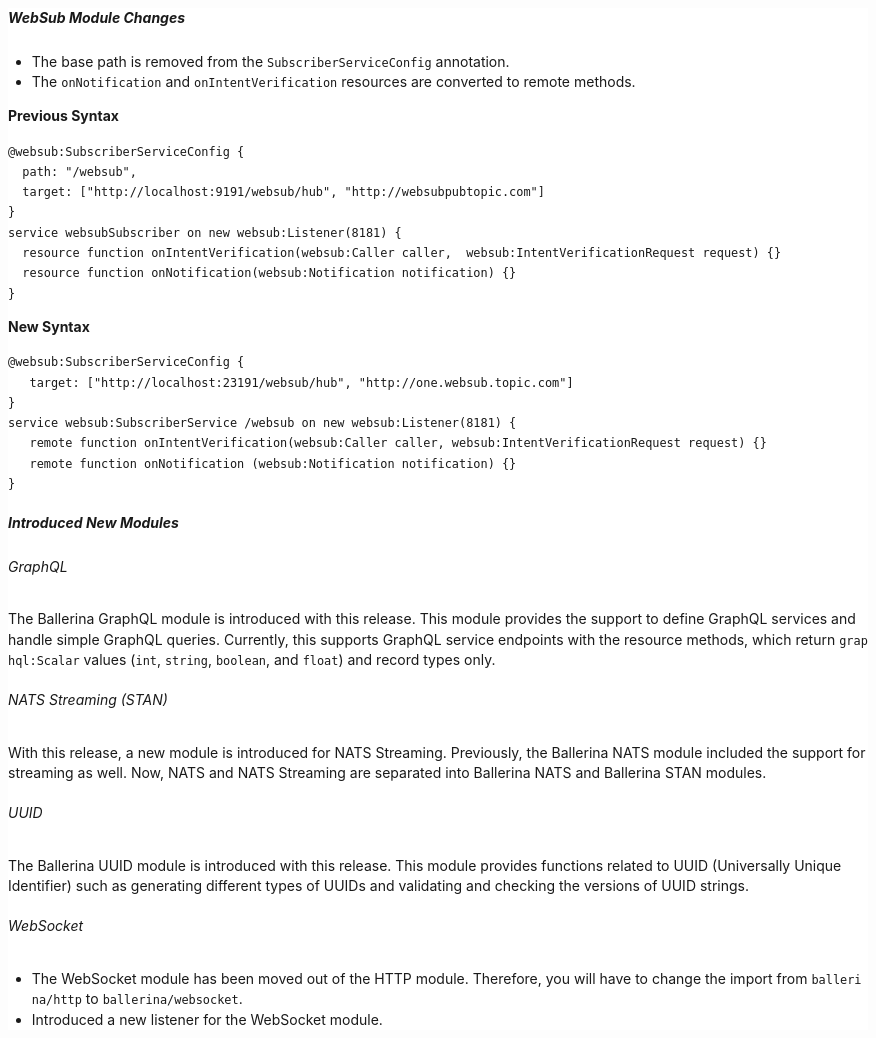 ##### WebSub Module Changes

- The base path is removed from the `SubscriberServiceConfig` annotation.
- The `onNotification` and `onIntentVerification` resources are converted to remote methods.

**Previous Syntax**

```ballerina
@websub:SubscriberServiceConfig {
  path: "/websub",
  target: ["http://localhost:9191/websub/hub", "http://websubpubtopic.com"]
}
service websubSubscriber on new websub:Listener(8181) {
  resource function onIntentVerification(websub:Caller caller,  websub:IntentVerificationRequest request) {}
  resource function onNotification(websub:Notification notification) {}
}
```

**New Syntax**

```ballerina
@websub:SubscriberServiceConfig {
   target: ["http://localhost:23191/websub/hub", "http://one.websub.topic.com"]
}
service websub:SubscriberService /websub on new websub:Listener(8181) {
   remote function onIntentVerification(websub:Caller caller, websub:IntentVerificationRequest request) {}
   remote function onNotification (websub:Notification notification) {}
}
```

##### Introduced New Modules

###### GraphQL

The Ballerina GraphQL module is introduced with this release. This module provides the support to define GraphQL services and handle simple GraphQL queries. Currently, this supports GraphQL service endpoints with the resource methods, which return `graphql:Scalar` values (`int`, `string`, `boolean`, and `float`) and record types only.

###### NATS Streaming (STAN)

With this release, a new module is introduced for NATS Streaming. Previously, the Ballerina NATS module included the support for streaming as well. Now, NATS and NATS Streaming are separated into Ballerina NATS and Ballerina STAN modules.

###### UUID

The Ballerina UUID module is introduced with this release. This module provides functions related to UUID (Universally Unique Identifier) such as generating different types of UUIDs and validating and checking the versions of UUID strings.

###### WebSocket

- The WebSocket module has been moved out of the HTTP module. Therefore, you will have to change the import from `ballerina/http` to `ballerina/websocket`.
- Introduced a new listener for the WebSocket module.
